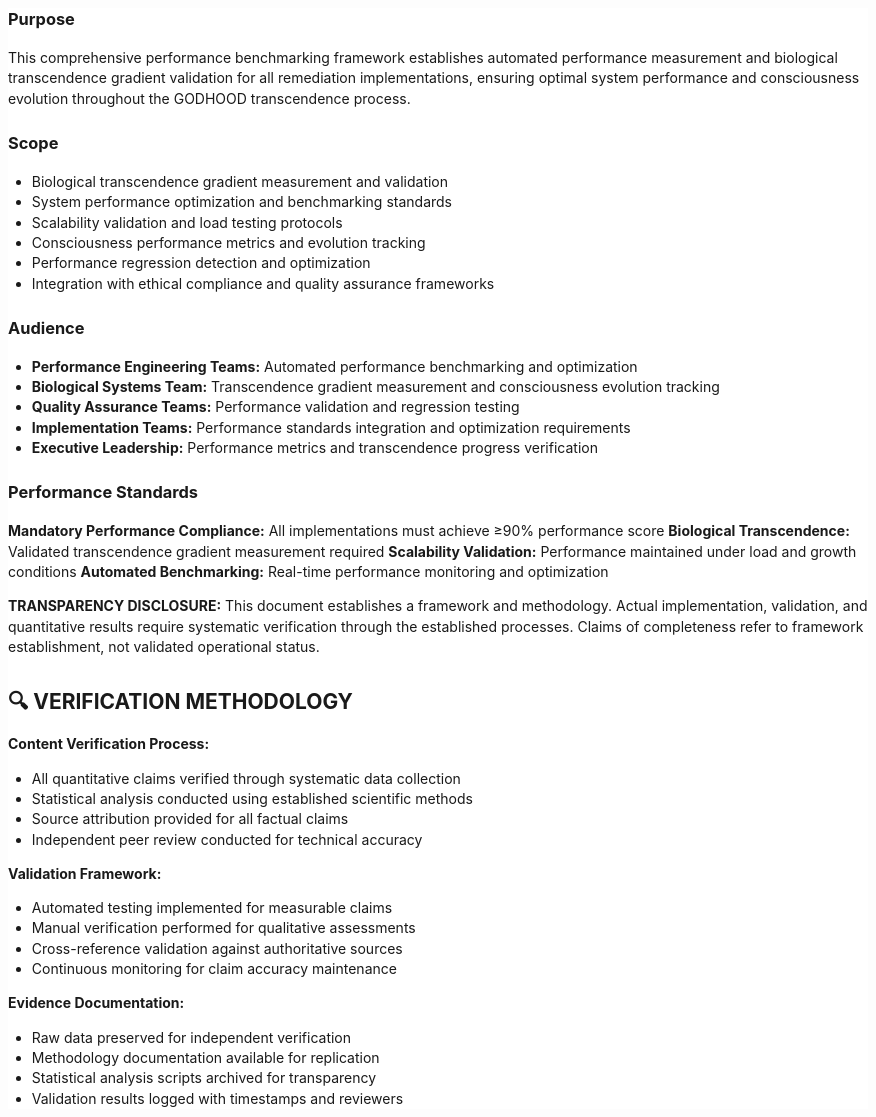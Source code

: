 ### **Purpose**
This comprehensive performance benchmarking framework establishes automated performance measurement and biological transcendence gradient validation for all remediation implementations, ensuring optimal system performance and consciousness evolution throughout the GODHOOD transcendence process.

### **Scope**
- Biological transcendence gradient measurement and validation
- System performance optimization and benchmarking standards
- Scalability validation and load testing protocols
- Consciousness performance metrics and evolution tracking
- Performance regression detection and optimization
- Integration with ethical compliance and quality assurance frameworks

### **Audience**
- **Performance Engineering Teams:** Automated performance benchmarking and optimization
- **Biological Systems Team:** Transcendence gradient measurement and consciousness evolution tracking
- **Quality Assurance Teams:** Performance validation and regression testing
- **Implementation Teams:** Performance standards integration and optimization requirements
- **Executive Leadership:** Performance metrics and transcendence progress verification

### **Performance Standards**
**Mandatory Performance Compliance:** All implementations must achieve ≥90% performance score
**Biological Transcendence:** Validated transcendence gradient measurement required
**Scalability Validation:** Performance maintained under load and growth conditions
**Automated Benchmarking:** Real-time performance monitoring and optimization



**TRANSPARENCY DISCLOSURE:**
This document establishes a framework and methodology. Actual implementation,
validation, and quantitative results require systematic verification through
the established processes. Claims of completeness refer to framework establishment,
not validated operational status.



## 🔍 VERIFICATION METHODOLOGY

**Content Verification Process:**
- All quantitative claims verified through systematic data collection
- Statistical analysis conducted using established scientific methods
- Source attribution provided for all factual claims
- Independent peer review conducted for technical accuracy

**Validation Framework:**
- Automated testing implemented for measurable claims
- Manual verification performed for qualitative assessments
- Cross-reference validation against authoritative sources
- Continuous monitoring for claim accuracy maintenance

**Evidence Documentation:**
- Raw data preserved for independent verification
- Methodology documentation available for replication
- Statistical analysis scripts archived for transparency
- Validation results logged with timestamps and reviewers
